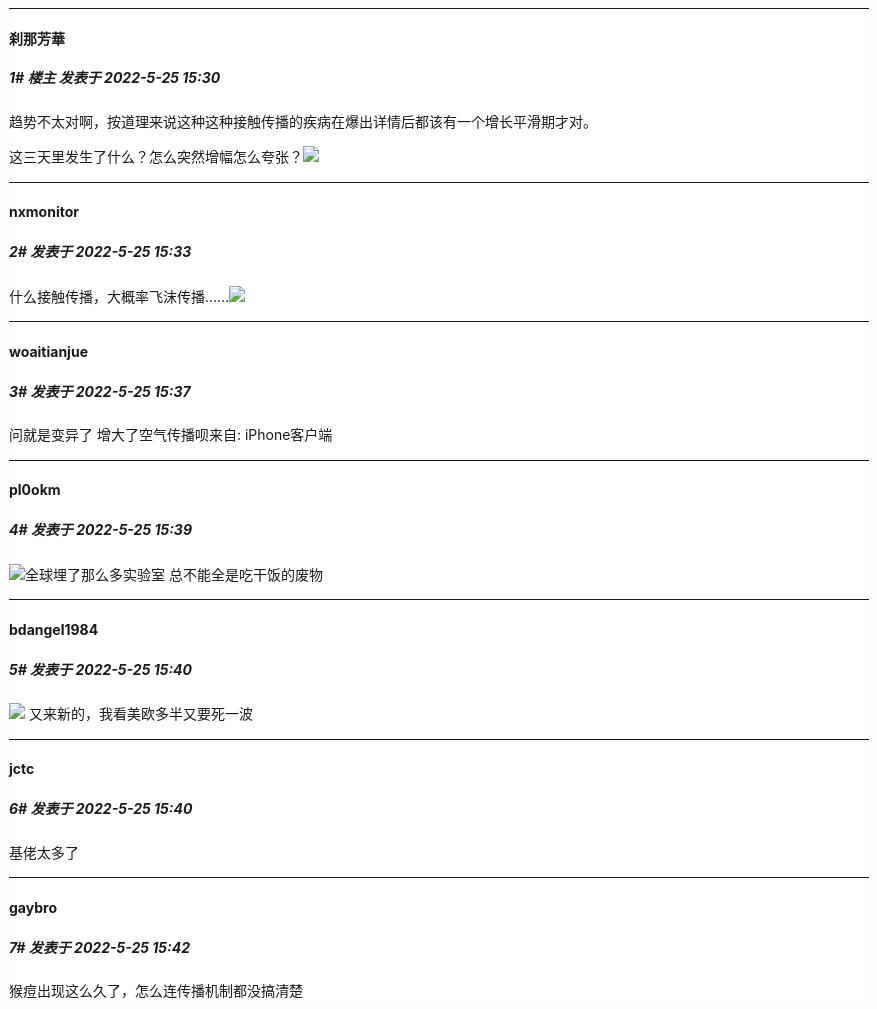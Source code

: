 

*****

####  刹那芳華  
##### 1#       楼主       发表于 2022-5-25 15:30

趋势不太对啊，按道理来说这种这种接触传播的疾病在爆出详情后都该有一个增长平滑期才对。

这三天里发生了什么？怎么突然增幅怎么夸张？<img src="https://static.saraba1st.com/image/smiley/face2017/004.gif" referrerpolicy="no-referrer">

*****

####  nxmonitor  
##### 2#       发表于 2022-5-25 15:33

什么接触传播，大概率飞沫传播……<img src="https://static.saraba1st.com/image/smiley/face2017/018.png" referrerpolicy="no-referrer">

*****

####  woaitianjue  
##### 3#       发表于 2022-5-25 15:37

问就是变异了 增大了空气传播呗来自: iPhone客户端

*****

####  pl0okm  
##### 4#       发表于 2022-5-25 15:39

<img src="https://static.saraba1st.com/image/smiley/face2017/037.png" referrerpolicy="no-referrer">全球埋了那么多实验室 总不能全是吃干饭的废物

*****

####  bdangel1984  
##### 5#       发表于 2022-5-25 15:40

<img src="https://static.saraba1st.com/image/smiley/face2017/020.png" referrerpolicy="no-referrer"> 又来新的，我看美欧多半又要死一波

*****

####  jctc  
##### 6#       发表于 2022-5-25 15:40

基佬太多了

*****

####  gaybro  
##### 7#       发表于 2022-5-25 15:42

猴痘出现这么久了，怎么连传播机制都没搞清楚
